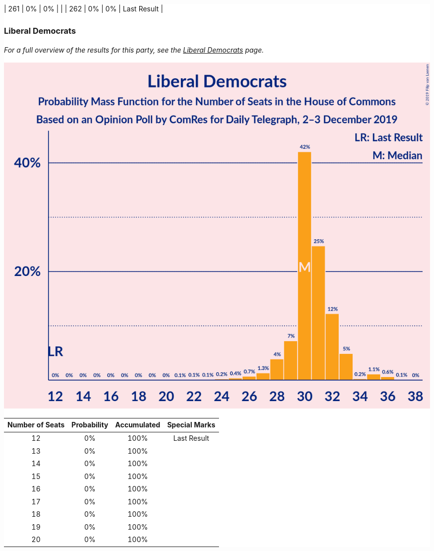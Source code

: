 | 261 | 0% | 0% |  |
| 262 | 0% | 0% | Last Result |

### Liberal Democrats

*For a full overview of the results for this party, see the [Liberal Democrats](party-liberaldemocrats.html) page.*

![Graph with seats probability mass function not yet produced](2019-12-03-ComRes-seats-pmf-liberaldemocrats.png "Seats Probability Mass Function")

| Number of Seats | Probability | Accumulated | Special Marks |
|:---------------:|:-----------:|:-----------:|:-------------:|
| 12 | 0% | 100% | Last Result |
| 13 | 0% | 100% |  |
| 14 | 0% | 100% |  |
| 15 | 0% | 100% |  |
| 16 | 0% | 100% |  |
| 17 | 0% | 100% |  |
| 18 | 0% | 100% |  |
| 19 | 0% | 100% |  |
| 20 | 0% | 100% |  |